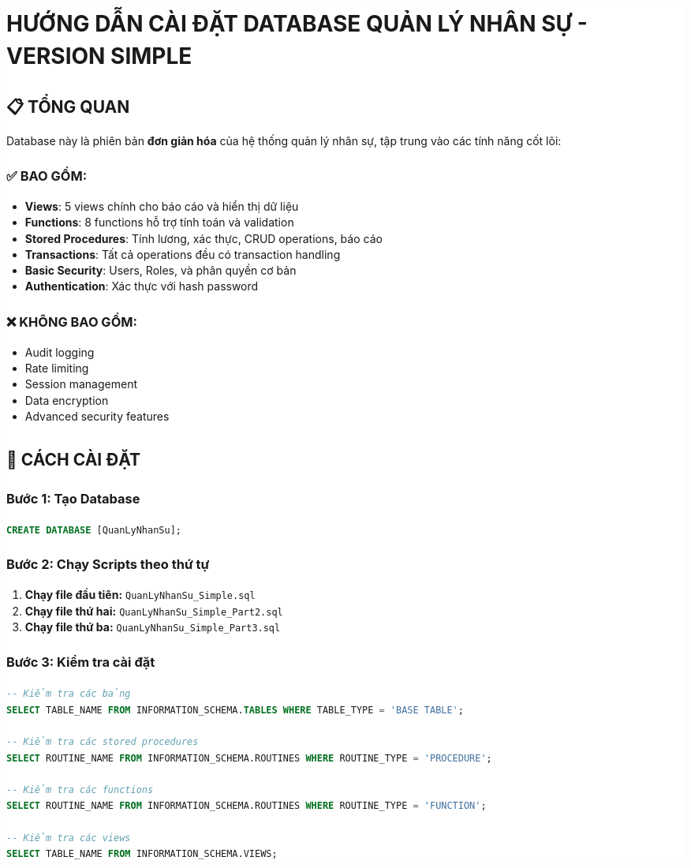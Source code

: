 # HƯỚNG DẪN CÀI ĐẶT DATABASE QUẢN LÝ NHÂN SỰ - VERSION SIMPLE

## 📋 TỔNG QUAN

Database này là phiên bản **đơn giản hóa** của hệ thống quản lý nhân sự, tập trung vào các tính năng cốt lõi:

### ✅ BAO GỒM:
- **Views**: 5 views chính cho báo cáo và hiển thị dữ liệu
- **Functions**: 8 functions hỗ trợ tính toán và validation
- **Stored Procedures**: Tính lương, xác thực, CRUD operations, báo cáo
- **Transactions**: Tất cả operations đều có transaction handling
- **Basic Security**: Users, Roles, và phân quyền cơ bản
- **Authentication**: Xác thực với hash password

### ❌ KHÔNG BAO GỒM:
- Audit logging
- Rate limiting
- Session management
- Data encryption
- Advanced security features

## 🚀 CÁCH CÀI ĐẶT

### Bước 1: Tạo Database
```sql
CREATE DATABASE [QuanLyNhanSu];
```

### Bước 2: Chạy Scripts theo thứ tự
1. **Chạy file đầu tiên:** `QuanLyNhanSu_Simple.sql`
2. **Chạy file thứ hai:** `QuanLyNhanSu_Simple_Part2.sql`  
3. **Chạy file thứ ba:** `QuanLyNhanSu_Simple_Part3.sql`

### Bước 3: Kiểm tra cài đặt
```sql
-- Kiểm tra các bảng
SELECT TABLE_NAME FROM INFORMATION_SCHEMA.TABLES WHERE TABLE_TYPE = 'BASE TABLE';

-- Kiểm tra các stored procedures
SELECT ROUTINE_NAME FROM INFORMATION_SCHEMA.ROUTINES WHERE ROUTINE_TYPE = 'PROCEDURE';

-- Kiểm tra các functions
SELECT ROUTINE_NAME FROM INFORMATION_SCHEMA.ROUTINES WHERE ROUTINE_TYPE = 'FUNCTION';

-- Kiểm tra các views
SELECT TABLE_NAME FROM INFORMATION_SCHEMA.VIEWS;
```
